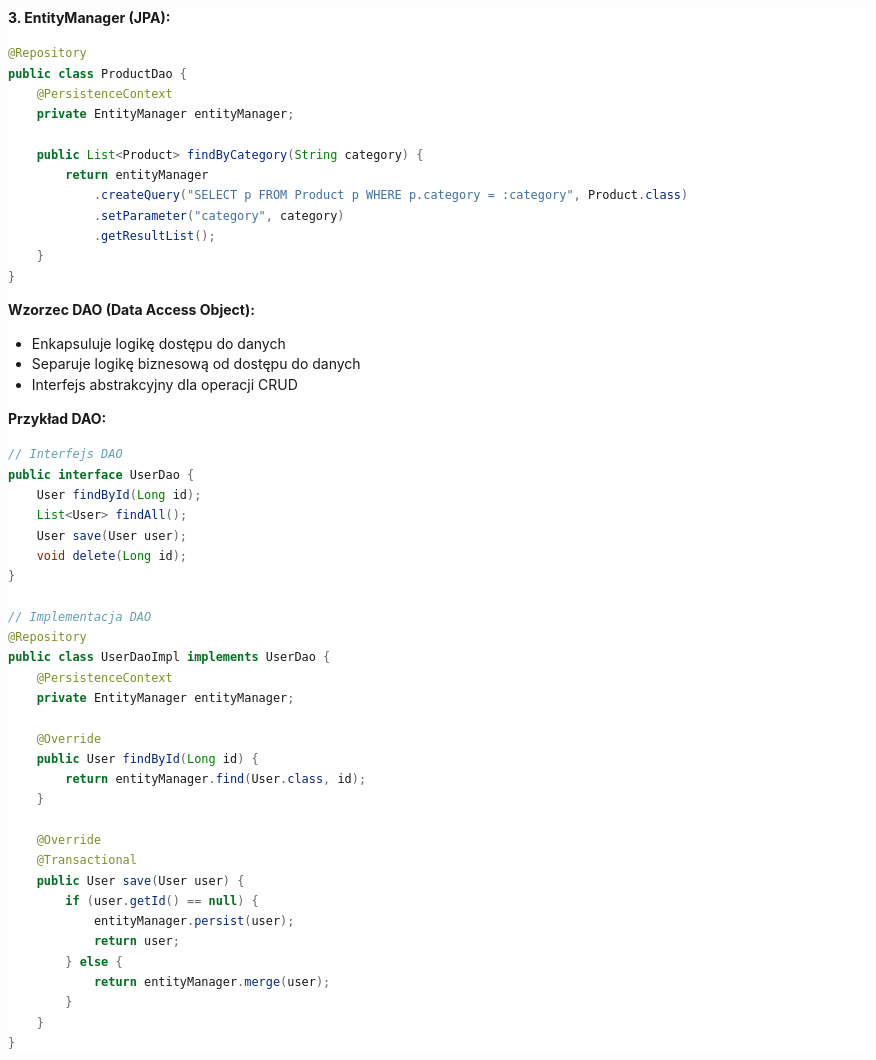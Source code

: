 **3. EntityManager (JPA):**
```java
@Repository
public class ProductDao {
    @PersistenceContext
    private EntityManager entityManager;

    public List<Product> findByCategory(String category) {
        return entityManager
            .createQuery("SELECT p FROM Product p WHERE p.category = :category", Product.class)
            .setParameter("category", category)
            .getResultList();
    }
}
```

**Wzorzec DAO (Data Access Object):**
- Enkapsuluje logikę dostępu do danych
- Separuje logikę biznesową od dostępu do danych
- Interfejs abstrakcyjny dla operacji CRUD

**Przykład DAO:**
```java
// Interfejs DAO
public interface UserDao {
    User findById(Long id);
    List<User> findAll();
    User save(User user);
    void delete(Long id);
}

// Implementacja DAO
@Repository
public class UserDaoImpl implements UserDao {
    @PersistenceContext
    private EntityManager entityManager;

    @Override
    public User findById(Long id) {
        return entityManager.find(User.class, id);
    }

    @Override
    @Transactional
    public User save(User user) {
        if (user.getId() == null) {
            entityManager.persist(user);
            return user;
        } else {
            return entityManager.merge(user);
        }
    }
}
```
